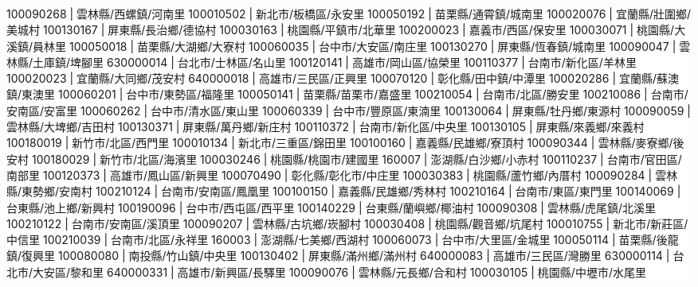100090268 | 雲林縣/西螺鎮/河南里
100010502 | 新北市/板橋區/永安里
100050192 | 苗栗縣/通霄鎮/城南里
100020076 | 宜蘭縣/壯圍鄉/美城村
100130167 | 屏東縣/長治鄉/德協村
100030163 | 桃園縣/平鎮市/北華里
100200023 | 嘉義市/西區/保安里
100030071 | 桃園縣/大溪鎮/員林里
100050018 | 苗栗縣/大湖鄉/大寮村
100060035 | 台中市/大安區/南庄里
100130270 | 屏東縣/恆春鎮/城南里
100090047 | 雲林縣/土庫鎮/埤腳里
630000014 | 台北市/士林區/名山里
100120141 | 高雄市/岡山區/協榮里
100110377 | 台南市/新化區/羊林里
100020023 | 宜蘭縣/大同鄉/茂安村
640000018 | 高雄市/三民區/正興里
100070120 | 彰化縣/田中鎮/中潭里
100020286 | 宜蘭縣/蘇澳鎮/東澳里
100060201 | 台中市/東勢區/福隆里
100050141 | 苗栗縣/苗栗市/嘉盛里
100210054 | 台南市/北區/勝安里
100210086 | 台南市/安南區/安富里
100060262 | 台中市/清水區/東山里
100060339 | 台中市/豐原區/東湳里
100130064 | 屏東縣/牡丹鄉/東源村
100090059 | 雲林縣/大埤鄉/吉田村
100130371 | 屏東縣/萬丹鄉/新庄村
100110372 | 台南市/新化區/中央里
100130105 | 屏東縣/來義鄉/來義村
100180019 | 新竹市/北區/西門里
100010134 | 新北市/三重區/錦田里
100100160 | 嘉義縣/民雄鄉/寮頂村
100090344 | 雲林縣/麥寮鄉/後安村
100180029 | 新竹市/北區/海濱里
100030246 | 桃園縣/桃園市/建國里
160007 | 澎湖縣/白沙鄉/小赤村
100110237 | 台南市/官田區/南部里
100120373 | 高雄市/鳳山區/新興里
100070490 | 彰化縣/彰化市/中庄里
100030383 | 桃園縣/蘆竹鄉/內厝村
100090284 | 雲林縣/東勢鄉/安南村
100210124 | 台南市/安南區/鳳凰里
100100150 | 嘉義縣/民雄鄉/秀林村
100210164 | 台南市/東區/東門里
100140069 | 台東縣/池上鄉/新興村
100190096 | 台中市/西屯區/西平里
100140229 | 台東縣/蘭嶼鄉/椰油村
100090308 | 雲林縣/虎尾鎮/北溪里
100210122 | 台南市/安南區/溪頂里
100090207 | 雲林縣/古坑鄉/崁腳村
100030408 | 桃園縣/觀音鄉/坑尾村
100010755 | 新北市/新莊區/中信里
100210039 | 台南市/北區/永祥里
160003 | 澎湖縣/七美鄉/西湖村
100060073 | 台中市/大里區/金城里
100050114 | 苗栗縣/後龍鎮/復興里
100080080 | 南投縣/竹山鎮/中央里
100130402 | 屏東縣/滿州鄉/滿州村
640000083 | 高雄市/三民區/灣勝里
630000114 | 台北市/大安區/黎和里
640000331 | 高雄市/新興區/長驛里
100090076 | 雲林縣/元長鄉/合和村
100030105 | 桃園縣/中壢市/水尾里